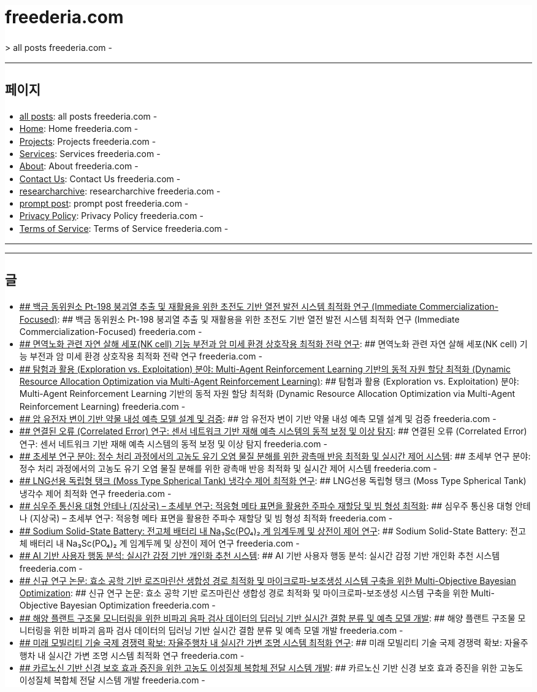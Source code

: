 # freederia.com

&gt; all posts freederia.com -

---


## 페이지

- [all posts](https://freederia.com/%ea%b8%80-7/): all posts freederia.com -
- [Home](https://freederia.com/): Home freederia.com -
- [Projects](https://freederia.com/projects/): Projects freederia.com -
- [Services](https://freederia.com/services/): Services freederia.com -
- [About](https://freederia.com/about/): About freederia.com -
- [Contact Us](https://freederia.com/contact-us-2/): Contact Us freederia.com -
- [researcharchive](https://freederia.com/researcharchive/): researcharchive freederia.com -
- [prompt post](https://freederia.com/contact-us/): prompt post freederia.com -
- [Privacy Policy](https://freederia.com/451-2/): Privacy Policy freederia.com -
- [Terms of Service](https://freederia.com/terms-of-service/): Terms of Service freederia.com -

---


---


## 글

- [## 백금 동위원소 Pt-198 붕괴열 추출 및 재활용을 위한 초전도 기반 열전 발전 시스템 최적화 연구 (Immediate Commercialization-Focused)](https://freederia.com/research/262144/): ## 백금 동위원소 Pt-198 붕괴열 추출 및 재활용을 위한 초전도 기반 열전 발전 시스템 최적화 연구 (Immediate Commercialization-Focused) freederia.com -
- [## 면역노화 관련 자연 살해 세포(NK cell) 기능 부전과 암 미세 환경 상호작용 최적화 전략 연구](https://freederia.com/research/262400/): ## 면역노화 관련 자연 살해 세포(NK cell) 기능 부전과 암 미세 환경 상호작용 최적화 전략 연구 freederia.com -
- [## 탐험과 활용 (Exploration vs. Exploitation) 분야: Multi-Agent Reinforcement Learning 기반의 동적 자원 할당 최적화 (Dynamic Resource Allocation Optimization via Multi-Agent Reinforcement Learning)](https://freederia.com/research/262656/): ## 탐험과 활용 (Exploration vs. Exploitation) 분야: Multi-Agent Reinforcement Learning 기반의 동적 자원 할당 최적화 (Dynamic Resource Allocation Optimization via Multi-Agent Reinforcement Learning) freederia.com -
- [## 암 유전자 변이 기반 약물 내성 예측 모델 설계 및 검증](https://freederia.com/research/262912/): ## 암 유전자 변이 기반 약물 내성 예측 모델 설계 및 검증 freederia.com -
- [## 연결된 오류 (Correlated Error) 연구: 센서 네트워크 기반 재해 예측 시스템의 동적 보정 및 이상 탐지](https://freederia.com/research/263168/): ## 연결된 오류 (Correlated Error) 연구: 센서 네트워크 기반 재해 예측 시스템의 동적 보정 및 이상 탐지 freederia.com -
- [## 초세부 연구 분야: 정수 처리 과정에서의 고농도 유기 오염 물질 분해를 위한 광촉매 반응 최적화 및 실시간 제어 시스템](https://freederia.com/research/263424/): ## 초세부 연구 분야: 정수 처리 과정에서의 고농도 유기 오염 물질 분해를 위한 광촉매 반응 최적화 및 실시간 제어 시스템 freederia.com -
- [## LNG선용 독립형 탱크 (Moss Type Spherical Tank) 냉각수 제어 최적화 연구](https://freederia.com/research/263680/): ## LNG선용 독립형 탱크 (Moss Type Spherical Tank) 냉각수 제어 최적화 연구 freederia.com -
- [## 심우주 통신용 대형 안테나 (지상국) – 초세부 연구: 적응형 메타 표면을 활용한 주파수 재할당 및 빔 형성 최적화](https://freederia.com/research/263936/): ## 심우주 통신용 대형 안테나 (지상국) – 초세부 연구: 적응형 메타 표면을 활용한 주파수 재할당 및 빔 형성 최적화 freederia.com -
- [## Sodium Solid-State Battery: 전고체 배터리 내 Na₃Sc(PO₄)₂ 계 임계두께 및 상전이 제어 연구](https://freederia.com/research/260608/): ## Sodium Solid-State Battery: 전고체 배터리 내 Na₃Sc(PO₄)₂ 계 임계두께 및 상전이 제어 연구 freederia.com -
- [## AI 기반 사용자 행동 분석: 실시간 감정 기반 개인화 추천 시스템](https://freederia.com/research/260864/): ## AI 기반 사용자 행동 분석: 실시간 감정 기반 개인화 추천 시스템 freederia.com -
- [## 신규 연구 논문: 효소 공학 기반 로즈마린산 생합성 경로 최적화 및 마이크로파-보조생성 시스템 구축을 위한 Multi-Objective Bayesian Optimization](https://freederia.com/research/261120/): ## 신규 연구 논문: 효소 공학 기반 로즈마린산 생합성 경로 최적화 및 마이크로파-보조생성 시스템 구축을 위한 Multi-Objective Bayesian Optimization freederia.com -
- [## 해양 플랜트 구조물 모니터링을 위한 비파괴 음파 검사 데이터의 딥러닝 기반 실시간 결함 분류 및 예측 모델 개발](https://freederia.com/research/261376/): ## 해양 플랜트 구조물 모니터링을 위한 비파괴 음파 검사 데이터의 딥러닝 기반 실시간 결함 분류 및 예측 모델 개발 freederia.com -
- [## 미래 모빌리티 기술 국제 경쟁력 확보: 자율주행차 내 실시간 가변 조명 시스템 최적화 연구](https://freederia.com/research/261632/): ## 미래 모빌리티 기술 국제 경쟁력 확보: 자율주행차 내 실시간 가변 조명 시스템 최적화 연구 freederia.com -
- [## 카르노신 기반 신경 보호 효과 증진을 위한 고농도 이성질체 복합체 전달 시스템 개발](https://freederia.com/research/261888/): ## 카르노신 기반 신경 보호 효과 증진을 위한 고농도 이성질체 복합체 전달 시스템 개발 freederia.com -